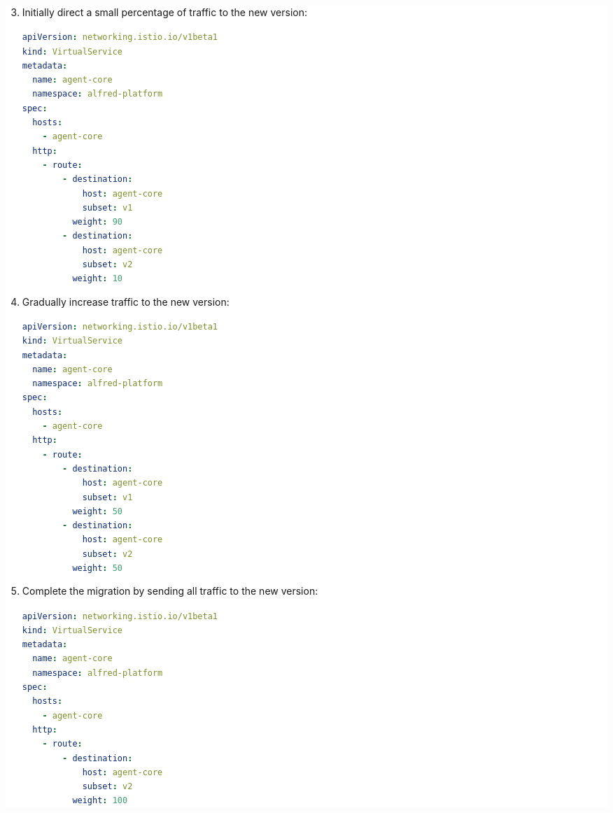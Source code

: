 3. Initially direct a small percentage of traffic to the new version:
   ```yaml
   apiVersion: networking.istio.io/v1beta1
   kind: VirtualService
   metadata:
     name: agent-core
     namespace: alfred-platform
   spec:
     hosts:
       - agent-core
     http:
       - route:
           - destination:
               host: agent-core
               subset: v1
             weight: 90
           - destination:
               host: agent-core
               subset: v2
             weight: 10
   ```

4. Gradually increase traffic to the new version:
   ```yaml
   apiVersion: networking.istio.io/v1beta1
   kind: VirtualService
   metadata:
     name: agent-core
     namespace: alfred-platform
   spec:
     hosts:
       - agent-core
     http:
       - route:
           - destination:
               host: agent-core
               subset: v1
             weight: 50
           - destination:
               host: agent-core
               subset: v2
             weight: 50
   ```

5. Complete the migration by sending all traffic to the new version:
   ```yaml
   apiVersion: networking.istio.io/v1beta1
   kind: VirtualService
   metadata:
     name: agent-core
     namespace: alfred-platform
   spec:
     hosts:
       - agent-core
     http:
       - route:
           - destination:
               host: agent-core
               subset: v2
             weight: 100
   ```
